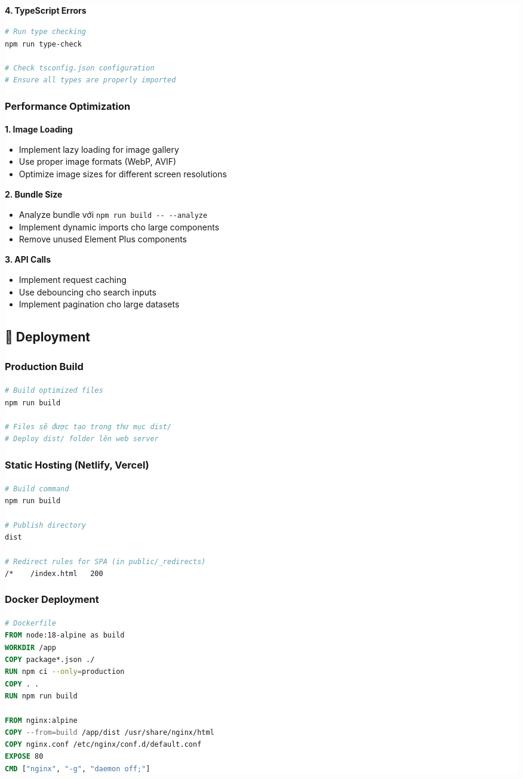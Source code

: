 **4. TypeScript Errors**
```bash
# Run type checking
npm run type-check

# Check tsconfig.json configuration
# Ensure all types are properly imported
```

### Performance Optimization

**1. Image Loading**
- Implement lazy loading for image gallery
- Use proper image formats (WebP, AVIF)
- Optimize image sizes for different screen resolutions

**2. Bundle Size**
- Analyze bundle với `npm run build -- --analyze`
- Implement dynamic imports cho large components
- Remove unused Element Plus components

**3. API Calls**
- Implement request caching
- Use debouncing cho search inputs
- Implement pagination cho large datasets

## 🚀 Deployment

### Production Build
```bash
# Build optimized files
npm run build

# Files sẽ được tạo trong thư mục dist/
# Deploy dist/ folder lên web server
```

### Static Hosting (Netlify, Vercel)
```bash
# Build command
npm run build

# Publish directory
dist

# Redirect rules for SPA (in public/_redirects)
/*    /index.html   200
```

### Docker Deployment
```dockerfile
# Dockerfile
FROM node:18-alpine as build
WORKDIR /app
COPY package*.json ./
RUN npm ci --only=production
COPY . .
RUN npm run build

FROM nginx:alpine
COPY --from=build /app/dist /usr/share/nginx/html
COPY nginx.conf /etc/nginx/conf.d/default.conf
EXPOSE 80
CMD ["nginx", "-g", "daemon off;"]
```